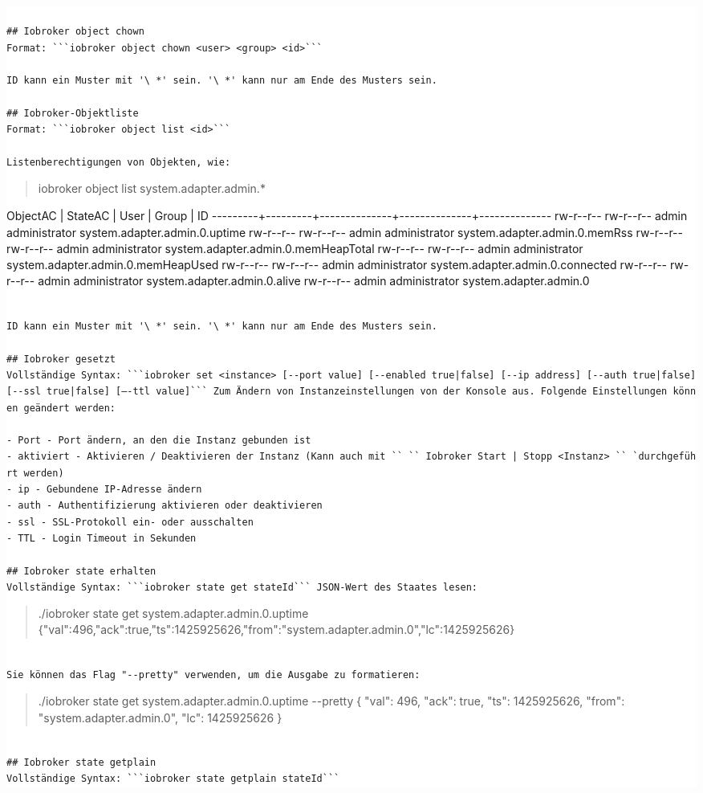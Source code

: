 ```

## Iobroker object chown
Format: ```iobroker object chown <user> <group> <id>```

ID kann ein Muster mit '\ *' sein. '\ *' kann nur am Ende des Musters sein.

## Iobroker-Objektliste
Format: ```iobroker object list <id>```

Listenberechtigungen von Objekten, wie:

```
>iobroker object list system.adapter.admin.*

ObjectAC | StateAC |     User     |     Group    | ID
---------+---------+--------------+--------------+--------------
rw-r--r-- rw-r--r--          admin  administrator system.adapter.admin.0.uptime
rw-r--r-- rw-r--r--          admin  administrator system.adapter.admin.0.memRss
rw-r--r-- rw-r--r--          admin  administrator system.adapter.admin.0.memHeapTotal
rw-r--r-- rw-r--r--          admin  administrator system.adapter.admin.0.memHeapUsed
rw-r--r-- rw-r--r--          admin  administrator system.adapter.admin.0.connected
rw-r--r-- rw-r--r--          admin  administrator system.adapter.admin.0.alive
rw-r--r--                    admin  administrator system.adapter.admin.0
```

ID kann ein Muster mit '\ *' sein. '\ *' kann nur am Ende des Musters sein.

## Iobroker gesetzt
Vollständige Syntax: ```iobroker set <instance> [--port value] [--enabled true|false] [--ip address] [--auth true|false] [--ssl true|false] [—-ttl value]``` Zum Ändern von Instanzeinstellungen von der Konsole aus. Folgende Einstellungen können geändert werden:

- Port - Port ändern, an den die Instanz gebunden ist
- aktiviert - Aktivieren / Deaktivieren der Instanz (Kann auch mit `` `` Iobroker Start | Stopp <Instanz> `` `durchgeführt werden)
- ip - Gebundene IP-Adresse ändern
- auth - Authentifizierung aktivieren oder deaktivieren
- ssl - SSL-Protokoll ein- oder ausschalten
- TTL - Login Timeout in Sekunden

## Iobroker state erhalten
Vollständige Syntax: ```iobroker state get stateId``` JSON-Wert des Staates lesen:

```
>./iobroker state get system.adapter.admin.0.uptime
{"val":496,"ack":true,"ts":1425925626,"from":"system.adapter.admin.0","lc":1425925626}
```

Sie können das Flag "--pretty" verwenden, um die Ausgabe zu formatieren:

```
>./iobroker state get system.adapter.admin.0.uptime --pretty
{
  "val": 496,
  "ack": true,
  "ts": 1425925626,
  "from": "system.adapter.admin.0",
  "lc": 1425925626
}
```

## Iobroker state getplain
Vollständige Syntax: ```iobroker state getplain stateId```

```
